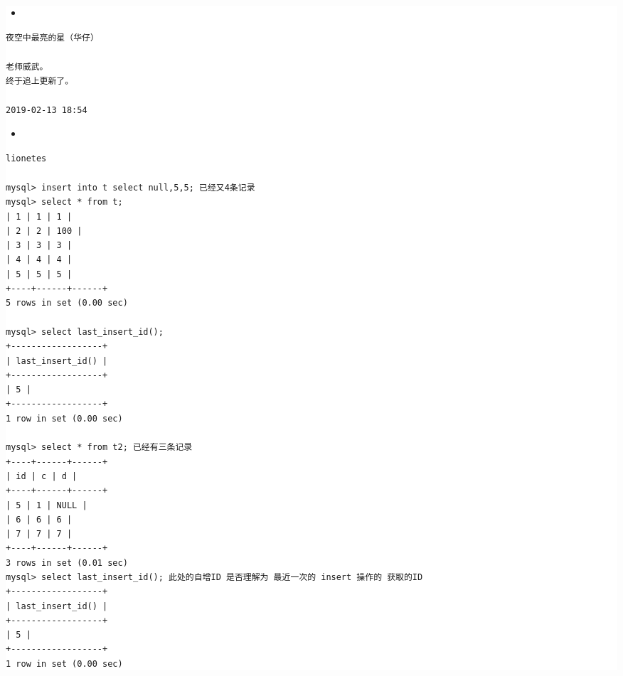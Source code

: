 - 

    夜空中最亮的星（华仔）

    老师威武。
    终于追上更新了。

    2019-02-13 18:54

- 

    lionetes

    mysql> insert into t select null,5,5; 已经又4条记录
    mysql> select * from t;
    | 1 | 1 | 1 |
    | 2 | 2 | 100 |
    | 3 | 3 | 3 |
    | 4 | 4 | 4 |
    | 5 | 5 | 5 |
    +----+------+------+
    5 rows in set (0.00 sec)

    mysql> select last_insert_id();
    +------------------+
    | last_insert_id() |
    +------------------+
    | 5 |
    +------------------+
    1 row in set (0.00 sec)

    mysql> select * from t2; 已经有三条记录
    +----+------+------+
    | id | c | d |
    +----+------+------+
    | 5 | 1 | NULL |
    | 6 | 6 | 6 |
    | 7 | 7 | 7 |
    +----+------+------+
    3 rows in set (0.01 sec)
    mysql> select last_insert_id(); 此处的自增ID 是否理解为 最近一次的 insert 操作的 获取的ID
    +------------------+
    | last_insert_id() |
    +------------------+
    | 5 |
    +------------------+
    1 row in set (0.00 sec)
